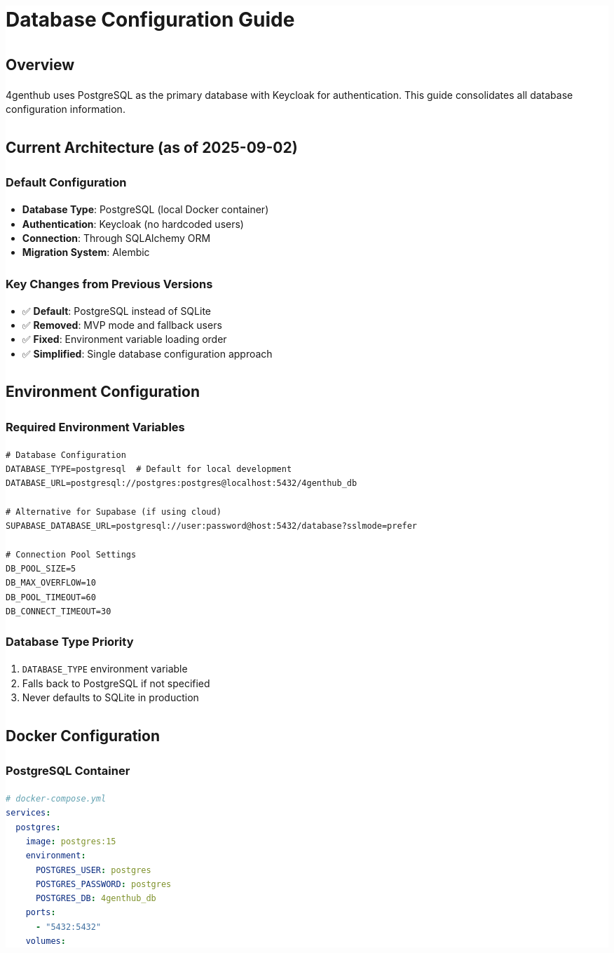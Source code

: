# Database Configuration Guide

## Overview

4genthub uses PostgreSQL as the primary database with Keycloak for authentication. This guide consolidates all database configuration information.

## Current Architecture (as of 2025-09-02)

### Default Configuration
- **Database Type**: PostgreSQL (local Docker container)
- **Authentication**: Keycloak (no hardcoded users)
- **Connection**: Through SQLAlchemy ORM
- **Migration System**: Alembic

### Key Changes from Previous Versions
- ✅ **Default**: PostgreSQL instead of SQLite
- ✅ **Removed**: MVP mode and fallback users
- ✅ **Fixed**: Environment variable loading order
- ✅ **Simplified**: Single database configuration approach

## Environment Configuration

### Required Environment Variables
```env
# Database Configuration
DATABASE_TYPE=postgresql  # Default for local development
DATABASE_URL=postgresql://postgres:postgres@localhost:5432/4genthub_db

# Alternative for Supabase (if using cloud)
SUPABASE_DATABASE_URL=postgresql://user:password@host:5432/database?sslmode=prefer

# Connection Pool Settings
DB_POOL_SIZE=5
DB_MAX_OVERFLOW=10
DB_POOL_TIMEOUT=60
DB_CONNECT_TIMEOUT=30
```

### Database Type Priority
1. `DATABASE_TYPE` environment variable
2. Falls back to PostgreSQL if not specified
3. Never defaults to SQLite in production

## Docker Configuration

### PostgreSQL Container
```yaml
# docker-compose.yml
services:
  postgres:
    image: postgres:15
    environment:
      POSTGRES_USER: postgres
      POSTGRES_PASSWORD: postgres
      POSTGRES_DB: 4genthub_db
    ports:
      - "5432:5432"
    volumes:
```